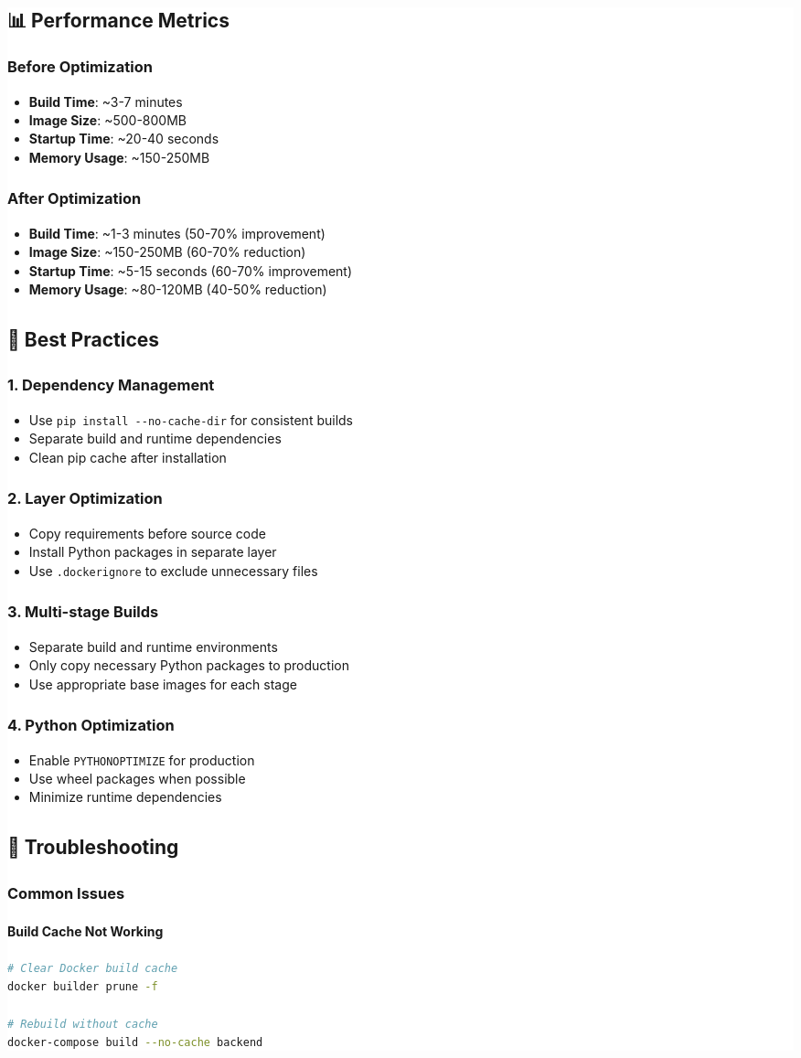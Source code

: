## 📊 Performance Metrics

### Before Optimization
- **Build Time**: ~3-7 minutes
- **Image Size**: ~500-800MB
- **Startup Time**: ~20-40 seconds
- **Memory Usage**: ~150-250MB

### After Optimization
- **Build Time**: ~1-3 minutes (50-70% improvement)
- **Image Size**: ~150-250MB (60-70% reduction)
- **Startup Time**: ~5-15 seconds (60-70% improvement)
- **Memory Usage**: ~80-120MB (40-50% reduction)

## 🎯 Best Practices

### 1. Dependency Management
- Use `pip install --no-cache-dir` for consistent builds
- Separate build and runtime dependencies
- Clean pip cache after installation

### 2. Layer Optimization
- Copy requirements before source code
- Install Python packages in separate layer
- Use `.dockerignore` to exclude unnecessary files

### 3. Multi-stage Builds
- Separate build and runtime environments
- Only copy necessary Python packages to production
- Use appropriate base images for each stage

### 4. Python Optimization
- Enable `PYTHONOPTIMIZE` for production
- Use wheel packages when possible
- Minimize runtime dependencies

## 🚨 Troubleshooting

### Common Issues

#### Build Cache Not Working
```bash
# Clear Docker build cache
docker builder prune -f

# Rebuild without cache
docker-compose build --no-cache backend
```
